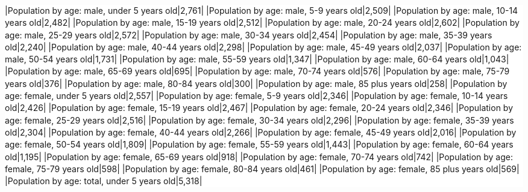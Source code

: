 |Population by age: male, under 5 years old|2,761|
|Population by age: male, 5-9 years old|2,509|
|Population by age: male, 10-14 years old|2,482|
|Population by age: male, 15-19 years old|2,512|
|Population by age: male, 20-24 years old|2,602|
|Population by age: male, 25-29 years old|2,572|
|Population by age: male, 30-34 years old|2,454|
|Population by age: male, 35-39 years old|2,240|
|Population by age: male, 40-44 years old|2,298|
|Population by age: male, 45-49 years old|2,037|
|Population by age: male, 50-54 years old|1,731|
|Population by age: male, 55-59 years old|1,347|
|Population by age: male, 60-64 years old|1,043|
|Population by age: male, 65-69 years old|695|
|Population by age: male, 70-74 years old|576|
|Population by age: male, 75-79 years old|376|
|Population by age: male, 80-84 years old|300|
|Population by age: male, 85 plus years old|258|
|Population by age: female, under 5 years old|2,557|
|Population by age: female, 5-9 years old|2,346|
|Population by age: female, 10-14 years old|2,426|
|Population by age: female, 15-19 years old|2,467|
|Population by age: female, 20-24 years old|2,346|
|Population by age: female, 25-29 years old|2,516|
|Population by age: female, 30-34 years old|2,296|
|Population by age: female, 35-39 years old|2,304|
|Population by age: female, 40-44 years old|2,266|
|Population by age: female, 45-49 years old|2,016|
|Population by age: female, 50-54 years old|1,809|
|Population by age: female, 55-59 years old|1,443|
|Population by age: female, 60-64 years old|1,195|
|Population by age: female, 65-69 years old|918|
|Population by age: female, 70-74 years old|742|
|Population by age: female, 75-79 years old|598|
|Population by age: female, 80-84 years old|461|
|Population by age: female, 85 plus years old|569|
|Population by age: total, under 5 years old|5,318|